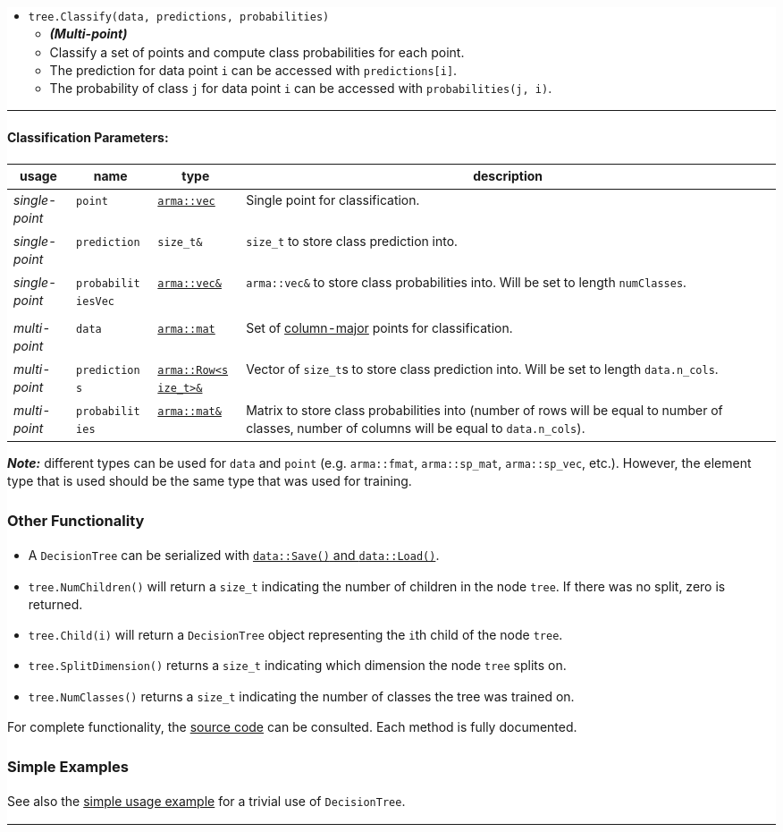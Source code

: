  * `tree.Classify(data, predictions, probabilities)`
    - ***(Multi-point)***
    - Classify a set of points and compute class probabilities for each point.
    - The prediction for data point `i` can be accessed with `predictions[i]`.
    - The probability of class `j` for data point `i` can be accessed with
      `probabilities(j, i)`.

---

#### Classification Parameters:

| **usage** | **name** | **type** | **description** |
|-----------|----------|----------|-----------------|
| _single-point_ | `point` | [`arma::vec`](../matrices.md) | Single point for classification. |
| _single-point_ | `prediction` | `size_t&` | `size_t` to store class prediction into. |
| _single-point_ | `probabilitiesVec` | [`arma::vec&`](../matrices.md) | `arma::vec&` to store class probabilities into.  Will be set to length `numClasses`. |
||||
| _multi-point_ | `data` | [`arma::mat`](../matrices.md) | Set of [column-major](../matrices.md#representing-data-in-mlpack) points for classification. |
| _multi-point_ | `predictions` | [`arma::Row<size_t>&`](../matrices.md) | Vector of `size_t`s to store class prediction into.  Will be set to length `data.n_cols`. |
| _multi-point_ | `probabilities` | [`arma::mat&`](../matrices.md) | Matrix to store class probabilities into (number of rows will be equal to number of classes, number of columns will be equal to `data.n_cols`). |

***Note:*** different types can be used for `data` and `point` (e.g.
`arma::fmat`, `arma::sp_mat`, `arma::sp_vec`, etc.).  However, the element type
that is used should be the same type that was used for training.

### Other Functionality

 * A `DecisionTree` can be serialized with
   [`data::Save()` and `data::Load()`](../load_save.md#mlpack-objects).

 * `tree.NumChildren()` will return a `size_t` indicating the number of children
   in the node `tree`. If there was no split, zero is returned. 

 * `tree.Child(i)` will return a `DecisionTree` object representing the `i`th
   child of the node `tree`.

 * `tree.SplitDimension()` returns a `size_t` indicating which dimension the
   node `tree` splits on.

 * `tree.NumClasses()` returns a `size_t` indicating the number of classes the
   tree was trained on.

For complete functionality, the [source
code](/src/mlpack/methods/decision_tree/decision_tree.hpp) can be consulted.
Each method is fully documented.

### Simple Examples

See also the [simple usage example](#simple-usage-example) for a trivial use of
`DecisionTree`.

---